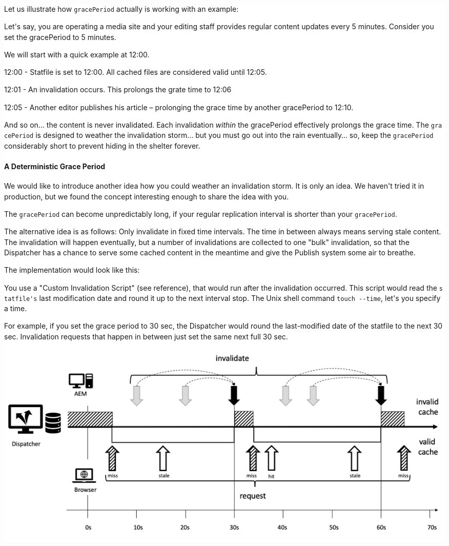 Let us illustrate how `gracePeriod` actually is working with an example:

Let's say, you are operating a media site and your editing staff provides regular content updates every 5 minutes. Consider you set the gracePeriod to 5 minutes.

We will start with a quick example at 12:00.

12:00 - Statfile is set to 12:00. All cached files are considered valid until 12:05.

12:01 - An invalidation occurs. This prolongs the grate time to 12:06

12:05 - Another editor publishes his article – prolonging the grace time by another gracePeriod to 12:10.

And so on… the content is never invalidated. Each invalidation *within* the gracePeriod effectively prolongs the grace time. The `gracePeriod` is designed to weather the invalidation storm… but you must go out into the rain eventually… so, keep the `gracePeriod` considerably short to prevent hiding in the shelter forever.

#### A Deterministic Grace Period

We would like to introduce another idea how you could weather an invalidation storm. It is only an idea. We haven't tried it in production, but we found the concept interesting enough to share the idea with you.

The `gracePeriod` can become unpredictably long, if your regular replication interval is shorter than your `gracePeriod`.

The alternative idea is as follows: Only invalidate in fixed time intervals. The time in between always means serving stale content. The invalidation will happen eventually, but a number of invalidations are collected to one "bulk" invalidation, so that the Dispatcher has a chance to serve some cached content in the meantime and give the Publish system some air to breathe.

The implementation would look like this:

You use a "Custom Invalidation Script" (see reference), that would run after the invalidation occurred. This script would read the `statfile's` last modification date and round it up to the next interval stop. The Unix shell command `touch --time`, let's you specify a time.

For example, if you set the grace period to 30 sec, the Dispatcher would round the last-modified date of the statfile to the next 30 sec. Invalidation requests that happen in between just set the same next full 30 sec.

 ![Postponing the invalidation to the next full 30 second increases the hit-rate.](assets/chapter-1/postponing-the-invalidation.png)
